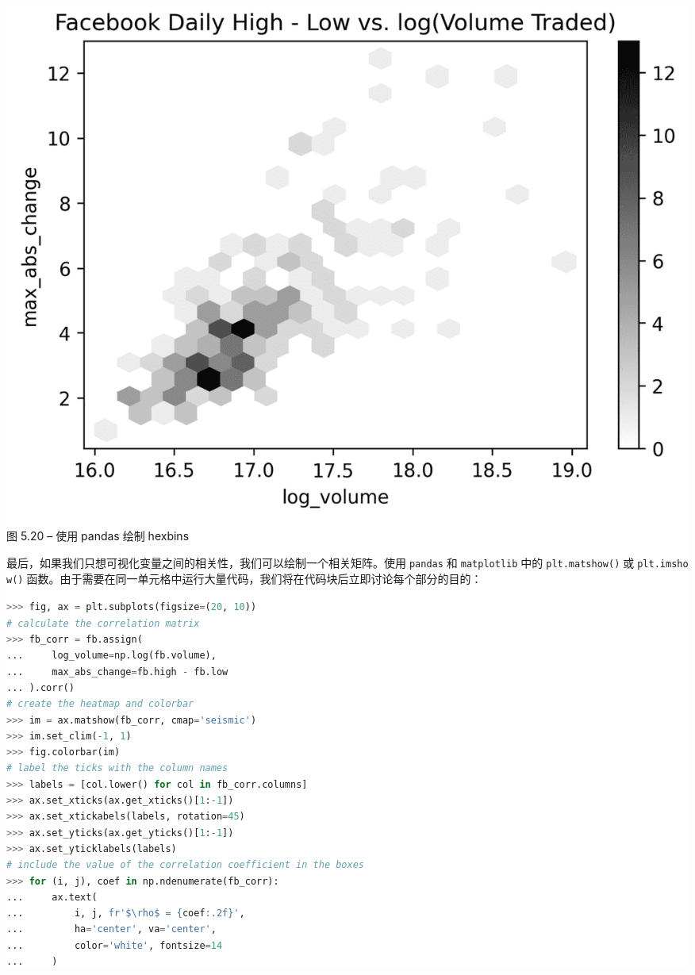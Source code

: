 ![图 5.20 – 使用 pandas 绘制 hexbins](img/Figure_5.20_B16834.jpg)

图 5.20 – 使用 pandas 绘制 hexbins

最后，如果我们只想可视化变量之间的相关性，我们可以绘制一个相关矩阵。使用 `pandas` 和 `matplotlib` 中的 `plt.matshow()` 或 `plt.imshow()` 函数。由于需要在同一单元格中运行大量代码，我们将在代码块后立即讨论每个部分的目的：

```py
>>> fig, ax = plt.subplots(figsize=(20, 10))
# calculate the correlation matrix
>>> fb_corr = fb.assign(
...     log_volume=np.log(fb.volume),
...     max_abs_change=fb.high - fb.low
... ).corr()
# create the heatmap and colorbar
>>> im = ax.matshow(fb_corr, cmap='seismic')
>>> im.set_clim(-1, 1)
>>> fig.colorbar(im)
# label the ticks with the column names
>>> labels = [col.lower() for col in fb_corr.columns]
>>> ax.set_xticks(ax.get_xticks()[1:-1])
>>> ax.set_xtickabels(labels, rotation=45)
>>> ax.set_yticks(ax.get_yticks()[1:-1])
>>> ax.set_yticklabels(labels)
# include the value of the correlation coefficient in the boxes
>>> for (i, j), coef in np.ndenumerate(fb_corr):
...     ax.text(
...         i, j, fr'$\rho$ = {coef:.2f}', 
...         ha='center', va='center', 
...         color='white', fontsize=14
...     )
```
